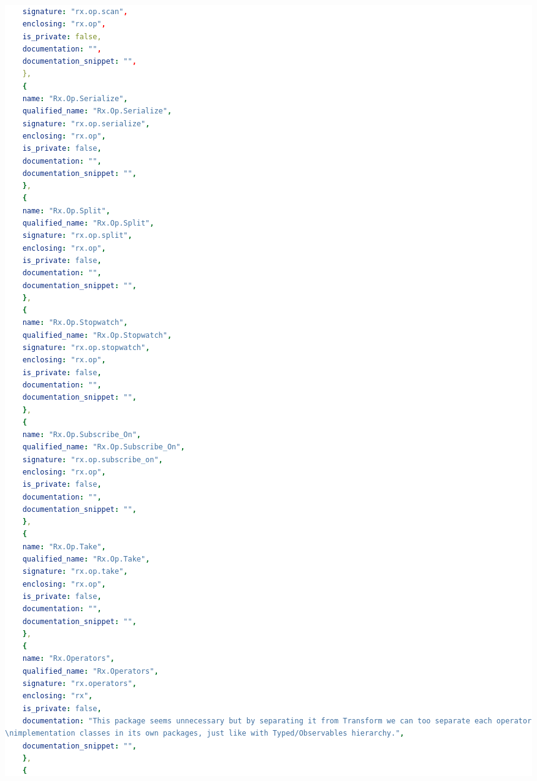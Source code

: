 ```yaml
    signature: "rx.op.scan",
    enclosing: "rx.op",
    is_private: false,
    documentation: "",
    documentation_snippet: "",
    },
    {
    name: "Rx.Op.Serialize",
    qualified_name: "Rx.Op.Serialize",
    signature: "rx.op.serialize",
    enclosing: "rx.op",
    is_private: false,
    documentation: "",
    documentation_snippet: "",
    },
    {
    name: "Rx.Op.Split",
    qualified_name: "Rx.Op.Split",
    signature: "rx.op.split",
    enclosing: "rx.op",
    is_private: false,
    documentation: "",
    documentation_snippet: "",
    },
    {
    name: "Rx.Op.Stopwatch",
    qualified_name: "Rx.Op.Stopwatch",
    signature: "rx.op.stopwatch",
    enclosing: "rx.op",
    is_private: false,
    documentation: "",
    documentation_snippet: "",
    },
    {
    name: "Rx.Op.Subscribe_On",
    qualified_name: "Rx.Op.Subscribe_On",
    signature: "rx.op.subscribe_on",
    enclosing: "rx.op",
    is_private: false,
    documentation: "",
    documentation_snippet: "",
    },
    {
    name: "Rx.Op.Take",
    qualified_name: "Rx.Op.Take",
    signature: "rx.op.take",
    enclosing: "rx.op",
    is_private: false,
    documentation: "",
    documentation_snippet: "",
    },
    {
    name: "Rx.Operators",
    qualified_name: "Rx.Operators",
    signature: "rx.operators",
    enclosing: "rx",
    is_private: false,
    documentation: "This package seems unnecessary but by separating it from Transform we can too separate each operator\nimplementation classes in its own packages, just like with Typed/Observables hierarchy.",
    documentation_snippet: "",
    },
    {
```